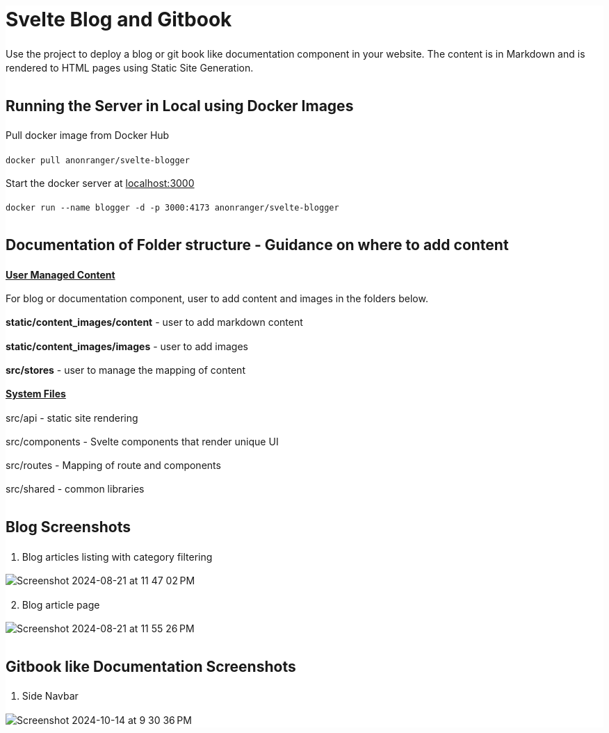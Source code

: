 # Svelte Blog and Gitbook

Use the project to deploy a blog or git book like documentation component in your website. The content is in Markdown and is rendered to HTML pages using Static Site Generation.

## Running the Server in Local using Docker Images

Pull docker image from Docker Hub
```
docker pull anonranger/svelte-blogger
```

Start the docker server at [localhost:3000](http://localhost:3000)
```
docker run --name blogger -d -p 3000:4173 anonranger/svelte-blogger
```

## Documentation of Folder structure - Guidance on where to add content

**<ins>User Managed Content</ins>**

For blog or documentation component, user to add content and images in the folders below.

**static/content_images/content** - user to add markdown content

**static/content_images/images** - user to add images

**src/stores** - user to manage the mapping of content

**<ins>System Files</ins>**

src/api - static site rendering

src/components - Svelte components that render unique UI

src/routes - Mapping of route and components

src/shared - common libraries



## Blog Screenshots 

1. Blog articles listing with category filtering
<img width="500" alt="Screenshot 2024-08-21 at 11 47 02 PM" src="https://github.com/user-attachments/assets/64f92f01-ecb7-4637-bb37-67f5a3c33b71">

2. Blog article page
<img width="500" alt="Screenshot 2024-08-21 at 11 55 26 PM" src="https://github.com/user-attachments/assets/e25b6f36-889c-4bc9-92f0-c0835c497c31">


## Gitbook like Documentation Screenshots 

1. Side Navbar
<img width="389" alt="Screenshot 2024-10-14 at 9 30 36 PM" src="https://github.com/user-attachments/assets/4a81de0b-f22b-43b3-9ca4-48775b8f62f4">
